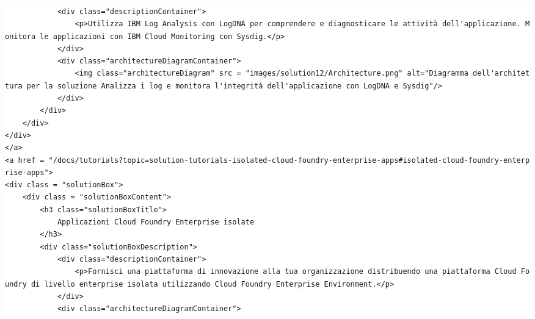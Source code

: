                 <div class="descriptionContainer">
                    <p>Utilizza IBM Log Analysis con LogDNA per comprendere e diagnosticare le attività dell'applicazione. Monitora le applicazioni con IBM Cloud Monitoring con Sysdig.</p>
                </div>
                <div class="architectureDiagramContainer">
                    <img class="architectureDiagram" src = "images/solution12/Architecture.png" alt="Diagramma dell'architettura per la soluzione Analizza i log e monitora l'integrità dell'applicazione con LogDNA e Sysdig"/>
                </div>
            </div>
        </div>
    </div>
    </a>
    <a href = "/docs/tutorials?topic=solution-tutorials-isolated-cloud-foundry-enterprise-apps#isolated-cloud-foundry-enterprise-apps">
    <div class = "solutionBox">
        <div class = "solutionBoxContent">
            <h3 class="solutionBoxTitle">
                Applicazioni Cloud Foundry Enterprise isolate
            </h3>
            <div class="solutionBoxDescription">
                <div class="descriptionContainer">
                    <p>Fornisci una piattaforma di innovazione alla tua organizzazione distribuendo una piattaforma Cloud Foundry di livello enterprise isolata utilizzando Cloud Foundry Enterprise Environment.</p>
                </div>
                <div class="architectureDiagramContainer">